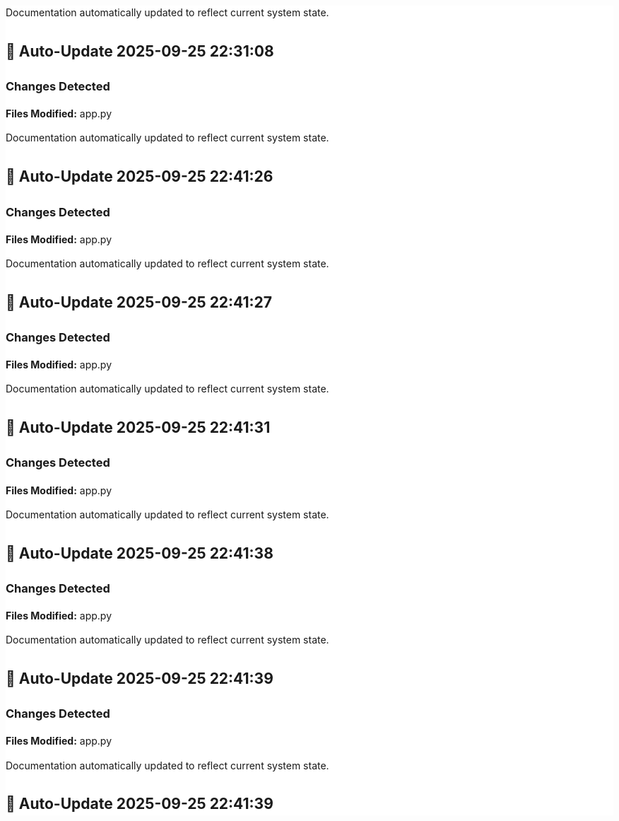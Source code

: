 Documentation automatically updated to reflect current system state.


## 🔄 Auto-Update 2025-09-25 22:31:08

### Changes Detected
**Files Modified:** app.py

Documentation automatically updated to reflect current system state.


## 🔄 Auto-Update 2025-09-25 22:41:26

### Changes Detected
**Files Modified:** app.py

Documentation automatically updated to reflect current system state.


## 🔄 Auto-Update 2025-09-25 22:41:27

### Changes Detected
**Files Modified:** app.py

Documentation automatically updated to reflect current system state.


## 🔄 Auto-Update 2025-09-25 22:41:31

### Changes Detected
**Files Modified:** app.py

Documentation automatically updated to reflect current system state.


## 🔄 Auto-Update 2025-09-25 22:41:38

### Changes Detected
**Files Modified:** app.py

Documentation automatically updated to reflect current system state.


## 🔄 Auto-Update 2025-09-25 22:41:39

### Changes Detected
**Files Modified:** app.py

Documentation automatically updated to reflect current system state.


## 🔄 Auto-Update 2025-09-25 22:41:39
